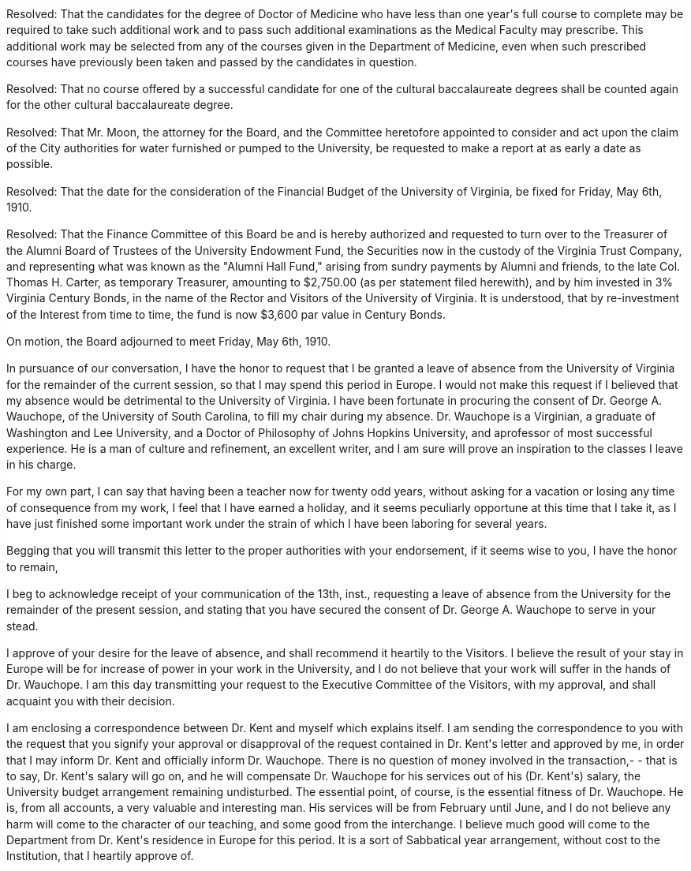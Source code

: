 Resolved: That the candidates for the degree of Doctor of Medicine who have less than one year's full course to complete may be required to take such additional work and to pass such additional examinations as the Medical Faculty may prescribe. This additional work may be selected from any of the courses given in the Department of Medicine, even when such prescribed courses have previously been taken and passed by the candidates in question.

Resolved: That no course offered by a successful candidate for one of the cultural baccalaureate degrees shall be counted again for the other cultural baccalaureate degree.

Resolved: That Mr. Moon, the attorney for the Board, and the Committee heretofore appointed to consider and act upon the claim of the City authorities for water furnished or pumped to the University, be requested to make a report at as early a date as possible.

Resolved: That the date for the consideration of the Financial Budget of the University of Virginia, be fixed for Friday, May 6th, 1910.

Resolved: That the Finance Committee of this Board be and is hereby authorized and requested to turn over to the Treasurer of the Alumni Board of Trustees of the University Endowment Fund, the Securities now in the custody of the Virginia Trust Company, and representing what was known as the "Alumni Hall Fund," arising from sundry payments by Alumni and friends, to the late Col. Thomas H. Carter, as temporary Treasurer, amounting to $2,750.00 (as per statement filed herewith), and by him invested in 3% Virginia Century Bonds, in the name of the Rector and Visitors of the University of Virginia. It is understood, that by re-investment of the Interest from time to time, the fund is now $3,600 par value in Century Bonds.

On motion, the Board adjourned to meet Friday, May 6th, 1910.

In pursuance of our conversation, I have the honor to request that I be granted a leave of absence from the University of Virginia for the remainder of the current session, so that I may spend this period in Europe. I would not make this request if I believed that my absence would be detrimental to the University of Virginia. I have been fortunate in procuring the consent of Dr. George A. Wauchope, of the University of South Carolina, to fill my chair during my absence. Dr. Wauchope is a Virginian, a graduate of Washington and Lee University, and a Doctor of Philosophy of Johns Hopkins University, and aprofessor of most successful experience. He is a man of culture and refinement, an excellent writer, and I am sure will prove an inspiration to the classes I leave in his charge.

For my own part, I can say that having been a teacher now for twenty odd years, without asking for a vacation or losing any time of consequence from my work, I feel that I have earned a holiday, and it seems peculiarly opportune at this time that I take it, as I have just finished some important work under the strain of which I have been laboring for several years.

Begging that you will transmit this letter to the proper authorities with your endorsement, if it seems wise to you, I have the honor to remain,

I beg to acknowledge receipt of your communication of the 13th, inst., requesting a leave of absence from the University for the remainder of the present session, and stating that you have secured the consent of Dr. George A. Wauchope to serve in your stead.

I approve of your desire for the leave of absence, and shall recommend it heartily to the Visitors. I believe the result of your stay in Europe will be for increase of power in your work in the University, and I do not believe that your work will suffer in the hands of Dr. Wauchope. I am this day transmitting your request to the Executive Committee of the Visitors, with my approval, and shall acquaint you with their decision.

I am enclosing a correspondence between Dr. Kent and myself which explains itself. I am sending the correspondence to you with the request that you signify your approval or disapproval of the request contained in Dr. Kent's letter and approved by me, in order that I may inform Dr. Kent and officially inform Dr. Wauchope. There is no question of money involved in the transaction,- - that is to say, Dr. Kent's salary will go on, and he will compensate Dr. Wauchope for his services out of his (Dr. Kent's) salary, the University budget arrangement remaining undisturbed. The essential point, of course, is the essential fitness of Dr. Wauchope. He is, from all accounts, a very valuable and interesting man. His services will be from February until June, and I do not believe any harm will come to the character of our teaching, and some good from the interchange. I believe much good will come to the Department from Dr. Kent's residence in Europe for this period. It is a sort of Sabbatical year arrangement, without cost to the Institution, that I heartily approve of.

